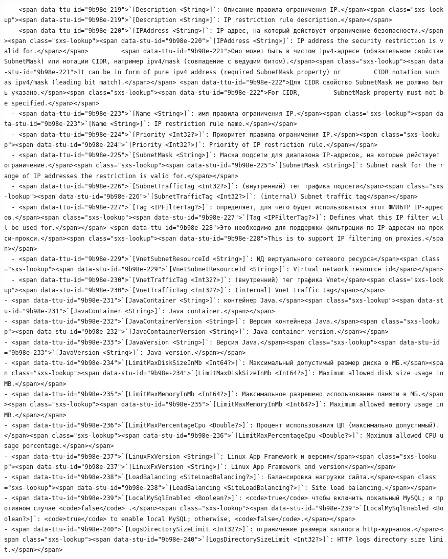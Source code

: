       - <span data-ttu-id="9b98e-219">`[Description <String>]`: Описание правила ограничения IP.</span><span class="sxs-lookup"><span data-stu-id="9b98e-219">`[Description <String>]`: IP restriction rule description.</span></span>
      - <span data-ttu-id="9b98e-220">`[IPAddress <String>]`: IP-адрес, на который действует ограничение безопасности.</span><span class="sxs-lookup"><span data-stu-id="9b98e-220">`[IPAddress <String>]`: IP address the security restriction is valid for.</span></span>         <span data-ttu-id="9b98e-221">Оно может быть в чистом ipv4-адресе (обязательном свойстве SubnetMask) или нотации CIDR, например ipv4/mask (совпадение с ведущим битом).</span><span class="sxs-lookup"><span data-stu-id="9b98e-221">It can be in form of pure ipv4 address (required SubnetMask property) or         CIDR notation such as ipv4/mask (leading bit match).</span></span> <span data-ttu-id="9b98e-222">Для CIDR свойство SubnetMask не должно быть указано.</span><span class="sxs-lookup"><span data-stu-id="9b98e-222">For CIDR,         SubnetMask property must not be specified.</span></span>
      - <span data-ttu-id="9b98e-223">`[Name <String>]`: имя правила ограничения IP.</span><span class="sxs-lookup"><span data-stu-id="9b98e-223">`[Name <String>]`: IP restriction rule name.</span></span>
      - <span data-ttu-id="9b98e-224">`[Priority <Int32?>]`: Приоритет правила ограничения IP.</span><span class="sxs-lookup"><span data-stu-id="9b98e-224">`[Priority <Int32?>]`: Priority of IP restriction rule.</span></span>
      - <span data-ttu-id="9b98e-225">`[SubnetMask <String>]`: Маска подсети для диапазона IP-адресов, на которые действует ограничение.</span><span class="sxs-lookup"><span data-stu-id="9b98e-225">`[SubnetMask <String>]`: Subnet mask for the range of IP addresses the restriction is valid for.</span></span>
      - <span data-ttu-id="9b98e-226">`[SubnetTrafficTag <Int32?>]`: (внутренний) тег трафика подсети</span><span class="sxs-lookup"><span data-stu-id="9b98e-226">`[SubnetTrafficTag <Int32?>]`: (internal) Subnet traffic tag</span></span>
      - <span data-ttu-id="9b98e-227">`[Tag <IPFilterTag?>]`: определяет, для чего будет использоваться этот ФИЛЬТР IP-адресов.</span><span class="sxs-lookup"><span data-stu-id="9b98e-227">`[Tag <IPFilterTag?>]`: Defines what this IP filter will be used for.</span></span> <span data-ttu-id="9b98e-228">Это необходимо для поддержки фильтрации по IP-адресам на прокси-прокси.</span><span class="sxs-lookup"><span data-stu-id="9b98e-228">This is to support IP filtering on proxies.</span></span>
      - <span data-ttu-id="9b98e-229">`[VnetSubnetResourceId <String>]`: ИД виртуального сетевого ресурса</span><span class="sxs-lookup"><span data-stu-id="9b98e-229">`[VnetSubnetResourceId <String>]`: Virtual network resource id</span></span>
      - <span data-ttu-id="9b98e-230">`[VnetTrafficTag <Int32?>]`: (внутренний) тег трафика Vnet</span><span class="sxs-lookup"><span data-stu-id="9b98e-230">`[VnetTrafficTag <Int32?>]`: (internal) Vnet traffic tag</span></span>
    - <span data-ttu-id="9b98e-231">`[JavaContainer <String>]`: контейнер Java.</span><span class="sxs-lookup"><span data-stu-id="9b98e-231">`[JavaContainer <String>]`: Java container.</span></span>
    - <span data-ttu-id="9b98e-232">`[JavaContainerVersion <String>]`: Версия контейнера Java.</span><span class="sxs-lookup"><span data-stu-id="9b98e-232">`[JavaContainerVersion <String>]`: Java container version.</span></span>
    - <span data-ttu-id="9b98e-233">`[JavaVersion <String>]`: Версия Java.</span><span class="sxs-lookup"><span data-stu-id="9b98e-233">`[JavaVersion <String>]`: Java version.</span></span>
    - <span data-ttu-id="9b98e-234">`[LimitMaxDiskSizeInMb <Int64?>]`: Максимальный допустимый размер диска в МБ.</span><span class="sxs-lookup"><span data-stu-id="9b98e-234">`[LimitMaxDiskSizeInMb <Int64?>]`: Maximum allowed disk size usage in MB.</span></span>
    - <span data-ttu-id="9b98e-235">`[LimitMaxMemoryInMb <Int64?>]`: Максимальное разрешено использование памяти в МБ.</span><span class="sxs-lookup"><span data-stu-id="9b98e-235">`[LimitMaxMemoryInMb <Int64?>]`: Maximum allowed memory usage in MB.</span></span>
    - <span data-ttu-id="9b98e-236">`[LimitMaxPercentageCpu <Double?>]`: Процент использования ЦП (максимально допустимый).</span><span class="sxs-lookup"><span data-stu-id="9b98e-236">`[LimitMaxPercentageCpu <Double?>]`: Maximum allowed CPU usage percentage.</span></span>
    - <span data-ttu-id="9b98e-237">`[LinuxFxVersion <String>]`: Linux App Framework и версия</span><span class="sxs-lookup"><span data-stu-id="9b98e-237">`[LinuxFxVersion <String>]`: Linux App Framework and version</span></span>
    - <span data-ttu-id="9b98e-238">`[LoadBalancing <SiteLoadBalancing?>]`: Балансировка нагрузки сайта.</span><span class="sxs-lookup"><span data-stu-id="9b98e-238">`[LoadBalancing <SiteLoadBalancing?>]`: Site load balancing.</span></span>
    - <span data-ttu-id="9b98e-239">`[LocalMySqlEnabled <Boolean?>]`: <code>true</code> чтобы включить локальный MySQL; в противном случае <code>false</code> .</span><span class="sxs-lookup"><span data-stu-id="9b98e-239">`[LocalMySqlEnabled <Boolean?>]`: <code>true</code> to enable local MySQL; otherwise, <code>false</code>.</span></span>
    - <span data-ttu-id="9b98e-240">`[LogsDirectorySizeLimit <Int32?>]`: ограничение размера каталога http-журналов.</span><span class="sxs-lookup"><span data-stu-id="9b98e-240">`[LogsDirectorySizeLimit <Int32?>]`: HTTP logs directory size limit.</span></span>